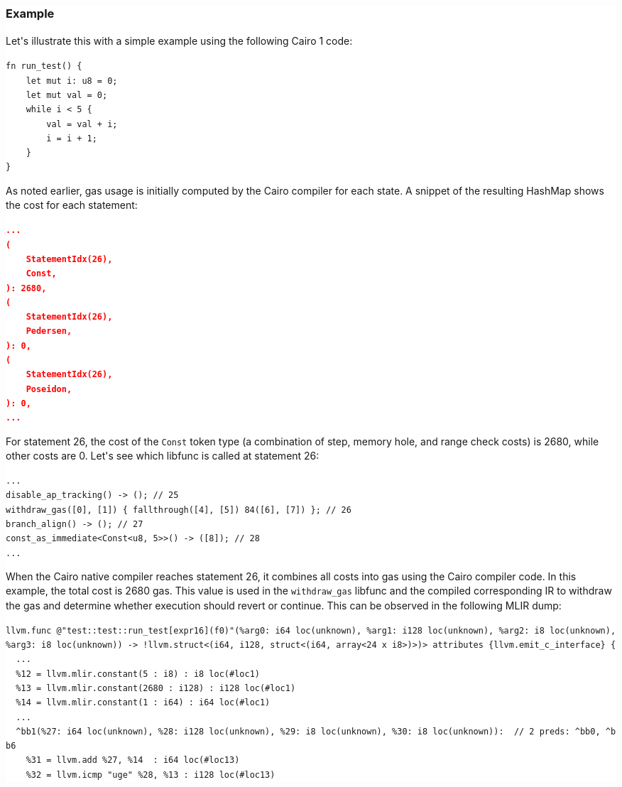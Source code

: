 ### Example
Let's illustrate this with a simple example using the following Cairo 1 code:

```rust,no_run
fn run_test() {
    let mut i: u8 = 0;
    let mut val = 0;
    while i < 5 {
        val = val + i;
        i = i + 1;
    }
}
```

As noted earlier, gas usage is initially computed by the Cairo compiler for
each state. A snippet of the resulting HashMap shows the cost for each
statement:

```json
...
(
    StatementIdx(26),
    Const,
): 2680,
(
    StatementIdx(26),
    Pedersen,
): 0,
(
    StatementIdx(26),
    Poseidon,
): 0,
...
```

For statement 26, the cost of the `Const` token type (a combination of step,
memory hole, and range check costs) is 2680, while other costs are 0.
Let's see which libfunc is called at statement 26:

```assembly
...
disable_ap_tracking() -> (); // 25
withdraw_gas([0], [1]) { fallthrough([4], [5]) 84([6], [7]) }; // 26
branch_align() -> (); // 27
const_as_immediate<Const<u8, 5>>() -> ([8]); // 28
...
```

When the Cairo native compiler reaches statement 26, it combines all costs
into gas using the Cairo compiler code. In this example, the total cost is
2680 gas. This value is used in the `withdraw_gas` libfunc and the compiled
corresponding IR to withdraw the gas and determine whether execution should
revert or continue. This can be observed in the following MLIR dump:

```assembly
llvm.func @"test::test::run_test[expr16](f0)"(%arg0: i64 loc(unknown), %arg1: i128 loc(unknown), %arg2: i8 loc(unknown), %arg3: i8 loc(unknown)) -> !llvm.struct<(i64, i128, struct<(i64, array<24 x i8>)>)> attributes {llvm.emit_c_interface} {
  ...
  %12 = llvm.mlir.constant(5 : i8) : i8 loc(#loc1)
  %13 = llvm.mlir.constant(2680 : i128) : i128 loc(#loc1)
  %14 = llvm.mlir.constant(1 : i64) : i64 loc(#loc1)
  ...
  ^bb1(%27: i64 loc(unknown), %28: i128 loc(unknown), %29: i8 loc(unknown), %30: i8 loc(unknown)):  // 2 preds: ^bb0, ^bb6
    %31 = llvm.add %27, %14  : i64 loc(#loc13)
    %32 = llvm.icmp "uge" %28, %13 : i128 loc(#loc13)
```